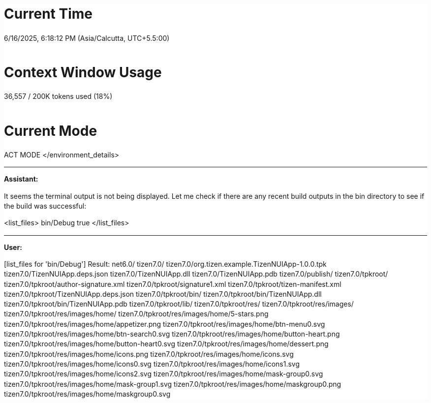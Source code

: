 # Current Time
6/16/2025, 6:18:12 PM (Asia/Calcutta, UTC+5.5:00)

# Context Window Usage
36,557 / 200K tokens used (18%)

# Current Mode
ACT MODE
</environment_details>

---

**Assistant:**

It seems the terminal output is not being displayed. Let me check if there are any recent build outputs in the bin directory to see if the build was successful:

<list_files>
<path>bin/Debug</path>
<recursive>true</recursive>
</list_files>

---

**User:**

[list_files for 'bin/Debug'] Result:
net6.0/
tizen7.0/
tizen7.0/org.tizen.example.TizenNUIApp-1.0.0.tpk
tizen7.0/TizenNUIApp.deps.json
tizen7.0/TizenNUIApp.dll
tizen7.0/TizenNUIApp.pdb
tizen7.0/publish/
tizen7.0/tpkroot/
tizen7.0/tpkroot/author-signature.xml
tizen7.0/tpkroot/signature1.xml
tizen7.0/tpkroot/tizen-manifest.xml
tizen7.0/tpkroot/TizenNUIApp.deps.json
tizen7.0/tpkroot/bin/
tizen7.0/tpkroot/bin/TizenNUIApp.dll
tizen7.0/tpkroot/bin/TizenNUIApp.pdb
tizen7.0/tpkroot/lib/
tizen7.0/tpkroot/res/
tizen7.0/tpkroot/res/images/
tizen7.0/tpkroot/res/images/home/
tizen7.0/tpkroot/res/images/home/5-stars.png
tizen7.0/tpkroot/res/images/home/appetizer.png
tizen7.0/tpkroot/res/images/home/btn-menu0.svg
tizen7.0/tpkroot/res/images/home/btn-search0.svg
tizen7.0/tpkroot/res/images/home/button-heart.png
tizen7.0/tpkroot/res/images/home/button-heart0.svg
tizen7.0/tpkroot/res/images/home/dessert.png
tizen7.0/tpkroot/res/images/home/icons.png
tizen7.0/tpkroot/res/images/home/icons.svg
tizen7.0/tpkroot/res/images/home/icons0.svg
tizen7.0/tpkroot/res/images/home/icons1.svg
tizen7.0/tpkroot/res/images/home/icons2.svg
tizen7.0/tpkroot/res/images/home/mask-group0.svg
tizen7.0/tpkroot/res/images/home/mask-group1.svg
tizen7.0/tpkroot/res/images/home/maskgroup0.png
tizen7.0/tpkroot/res/images/home/maskgroup0.svg